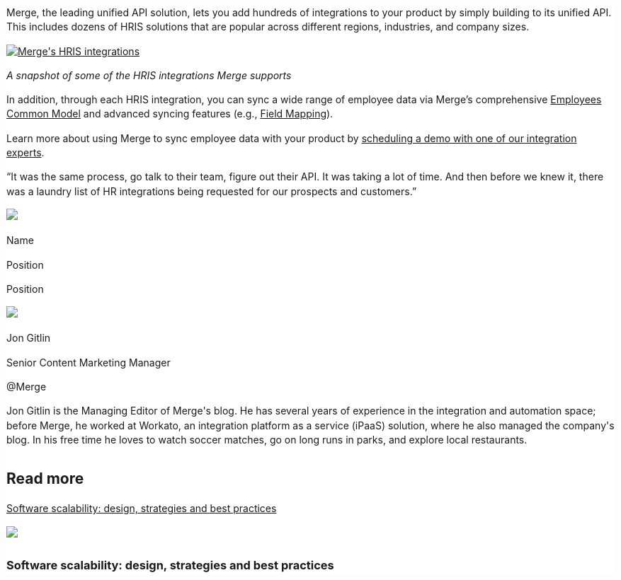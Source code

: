 Merge, the leading unified API solution, lets you add hundreds of integrations to your product by simply building to its unified API. This includes dozens of HRIS solutions that are popular across different regions, industries, and company sizes.

[![Merge's HRIS integrations](https://cdn.prod.website-files.com/62796ab9647626cbab663f42/66e9f1d3580e687ffd6fd930_AD_4nXflI9xRYKgNUlycVqKfiRO8nzWBtr3oJlgDjluiZBfGZL5u_gDaA6j_Erzffv1Nj_N7nI0eeQrNDeRipdz9TFmqVP9A6t_9AC_16axQjSAWefOQ1Qer0fbOs4zWa_4HVSG15eKTt-Ua5axRy3Xm4MxBUc4q.webp)](https://cdn.prod.website-files.com/62796ab9647626cbab663f42/66e9f1d3580e687ffd6fd930_AD_4nXflI9xRYKgNUlycVqKfiRO8nzWBtr3oJlgDjluiZBfGZL5u_gDaA6j_Erzffv1Nj_N7nI0eeQrNDeRipdz9TFmqVP9A6t_9AC_16axQjSAWefOQ1Qer0fbOs4zWa_4HVSG15eKTt-Ua5axRy3Xm4MxBUc4q.webp)

_A snapshot of some of the HRIS integrations Merge supports_

In addition, through each HRIS integration, you can sync a wide range of employee data via Merge’s comprehensive [Employees Common Model](https://docs.merge.dev/hris/employees/) and advanced syncing features (e.g., [Field Mapping](https://docs.merge.dev/supplemental-data/field-mappings/overview/)).

Learn more about using Merge to sync employee data with your product by [scheduling a demo with one of our integration experts](https://www.merge.dev/get-in-touch?utm_btn=dr-page-blog%2Femployee-api).

“It was the same process, go talk to their team, figure out their API. It was taking a lot of time. And then before we knew it, there was a laundry list of HR integrations being requested for our prospects and customers.”

![](https://cdn.prod.website-files.com/plugins/Basic/assets/placeholder.60f9b1840c.svg)

Name

Position

Position

![](https://cdn.prod.website-files.com/62796ab9647626cbab663f42/67cb26b36cc62374679f071f_Jon%20Gitlin%20-%20Merge.png)

Jon Gitlin

Senior Content Marketing Manager

@Merge

Jon Gitlin is the Managing Editor of Merge's blog. He has several years of experience in the integration and automation space; before Merge, he worked at Workato, an integration platform as a service (iPaaS) solution, where he also managed the company's blog. In his free time he loves to watch soccer matches, go on long runs in parks, and explore local restaurants.

## Read more

[Software scalability: design, strategies and best practices](https://www.merge.dev/blog/software-scalability)

![](https://cdn.prod.website-files.com/62796ab9647626cbab663f42/67d8578f0b3a81cb7b7c635a_Blog%20Header%20Brand%20Refresh%20(2).png)

### Software scalability: design, strategies and best practices
